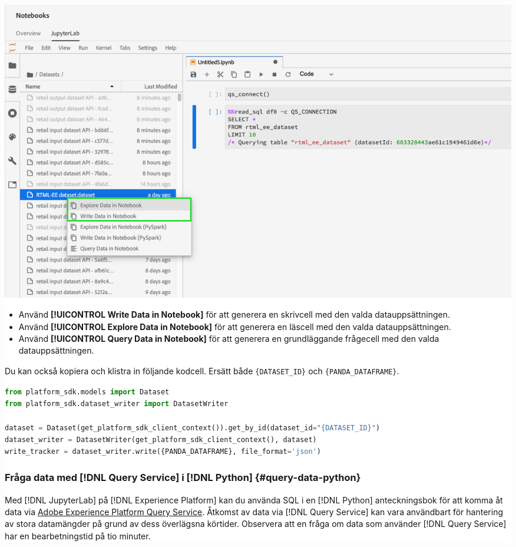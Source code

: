 ![](../images/jupyterlab/data-access/write-dataset.png)

- Använd **[!UICONTROL Write Data in Notebook]** för att generera en skrivcell med den valda datauppsättningen.
- Använd **[!UICONTROL Explore Data in Notebook]** för att generera en läscell med den valda datauppsättningen.
- Använd **[!UICONTROL Query Data in Notebook]** för att generera en grundläggande frågecell med den valda datauppsättningen.

Du kan också kopiera och klistra in följande kodcell. Ersätt både `{DATASET_ID}` och `{PANDA_DATAFRAME}`.

```python
from platform_sdk.models import Dataset
from platform_sdk.dataset_writer import DatasetWriter

dataset = Dataset(get_platform_sdk_client_context()).get_by_id(dataset_id="{DATASET_ID}")
dataset_writer = DatasetWriter(get_platform_sdk_client_context(), dataset)
write_tracker = dataset_writer.write({PANDA_DATAFRAME}, file_format='json')
```

### Fråga data med [!DNL Query Service] i [!DNL Python] {#query-data-python}

Med [!DNL JupyterLab] på [!DNL Experience Platform] kan du använda SQL i en [!DNL Python] anteckningsbok för att komma åt data via [Adobe Experience Platform Query Service](https://www.adobe.com/go/query-service-home-en). Åtkomst av data via [!DNL Query Service] kan vara användbart för hantering av stora datamängder på grund av dess överlägsna körtider. Observera att en fråga om data som använder [!DNL Query Service] har en bearbetningstid på tio minuter.

